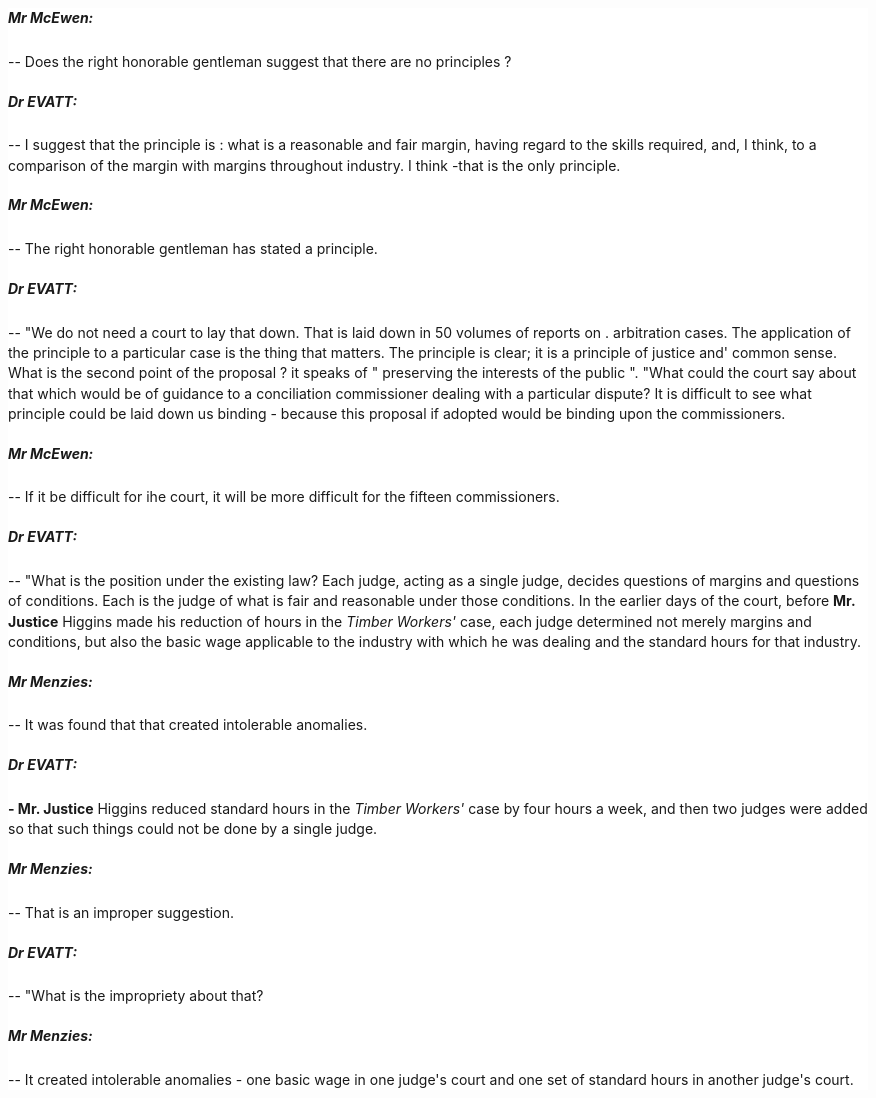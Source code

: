 ##### Mr McEwen:

--  Does the right honorable gentleman suggest that there are no principles ? 

##### Dr EVATT:

-- I suggest that the principle is : what is a reasonable and fair margin, having regard to the skills required, and, I think, to a comparison of the margin with margins throughout industry. I think -that is the only principle. 

##### Mr McEwen:

--  The right honorable gentleman has stated a principle. 

##### Dr EVATT:

-- "We do not need a court to lay that down. That is laid down in 50 volumes of reports on . arbitration cases. The application of the principle to a particular case is the thing that matters. The principle is clear; it is a principle of justice and' common sense. What is the second point of the proposal ? it speaks of " preserving the interests of the public ". "What could the court say about that which would be of guidance to a conciliation commissioner dealing with a particular dispute? It is difficult to see what principle could be laid down us binding - because this proposal if adopted would be binding upon the commissioners. 

##### Mr McEwen:

-- If it be difficult for ihe court, it will be more difficult for the fifteen commissioners. 

##### Dr EVATT:

-- "What is the position under the existing law? Each judge, acting as a single judge, decides questions of margins and questions of conditions. Each is the judge of what is fair and reasonable under those conditions. In the earlier days of the court, before  **Mr. Justice**  Higgins made his reduction of hours in the  *Timber Workers'*  case, each judge determined not merely margins and conditions, but also the basic wage applicable to the industry with which he was dealing and the standard hours for that industry. 

##### Mr Menzies:

-- It was found that that created intolerable anomalies. 

##### Dr EVATT:


 **- Mr. Justice** Higgins reduced standard hours in the  *Timber Workers'*  case by four hours a week, and then two judges were added so that such things could not be done by a single judge. 

##### Mr Menzies:

-- That is an improper suggestion. 

##### Dr EVATT:

-- "What is the impropriety about that? 

##### Mr Menzies:

-- It created intolerable anomalies - one basic wage in one judge's court and one set of standard hours in another judge's court. 

